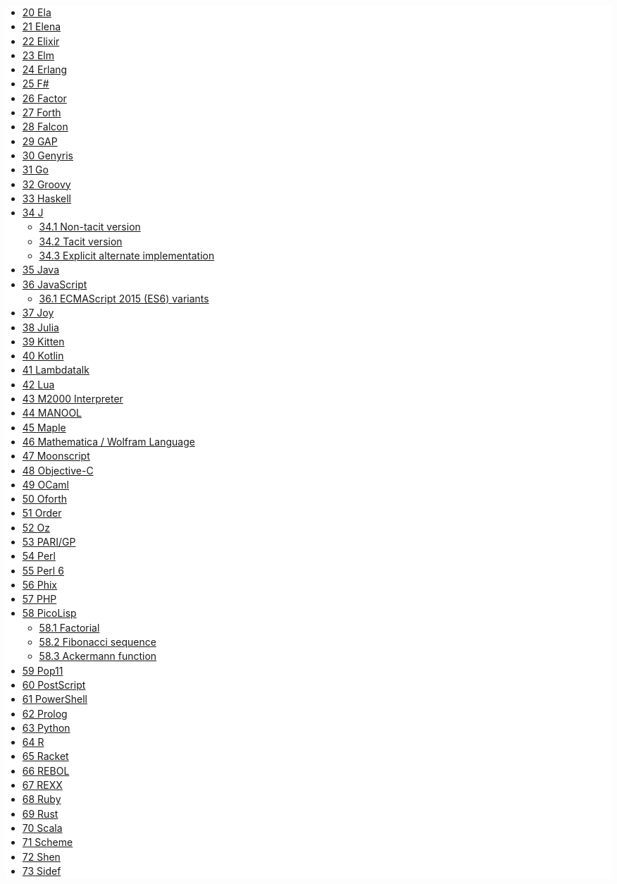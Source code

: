 -   [20  Ela](http://rosettacode.org/wiki/Y_combinator#Ela)
-   [21  Elena](http://rosettacode.org/wiki/Y_combinator#Elena)
-   [22  Elixir](http://rosettacode.org/wiki/Y_combinator#Elixir)
-   [23  Elm](http://rosettacode.org/wiki/Y_combinator#Elm)
-   [24  Erlang](http://rosettacode.org/wiki/Y_combinator#Erlang)
-   [25  F#](http://rosettacode.org/wiki/Y_combinator#F.23)
-   [26  Factor](http://rosettacode.org/wiki/Y_combinator#Factor)
-   [27  Forth](http://rosettacode.org/wiki/Y_combinator#Forth)
-   [28  Falcon](http://rosettacode.org/wiki/Y_combinator#Falcon)
-   [29  GAP](http://rosettacode.org/wiki/Y_combinator#GAP)
-   [30  Genyris](http://rosettacode.org/wiki/Y_combinator#Genyris)
-   [31  Go](http://rosettacode.org/wiki/Y_combinator#Go_2)
-   [32  Groovy](http://rosettacode.org/wiki/Y_combinator#Groovy)
-   [33  Haskell](http://rosettacode.org/wiki/Y_combinator#Haskell)
-   [34  J](http://rosettacode.org/wiki/Y_combinator#J)
    -   [34.1  Non-tacit version](http://rosettacode.org/wiki/Y_combinator#Non-tacit_version)
    -   [34.2  Tacit version](http://rosettacode.org/wiki/Y_combinator#Tacit_version)
    -   [34.3  Explicit alternate implementation](http://rosettacode.org/wiki/Y_combinator#Explicit_alternate_implementation)
-   [35  Java](http://rosettacode.org/wiki/Y_combinator#Java_2)
-   [36  JavaScript](http://rosettacode.org/wiki/Y_combinator#JavaScript)
    -   [36.1  ECMAScript 2015 (ES6) variants](http://rosettacode.org/wiki/Y_combinator#ECMAScript_2015_.28ES6.29_variants)
-   [37  Joy](http://rosettacode.org/wiki/Y_combinator#Joy)
-   [38  Julia](http://rosettacode.org/wiki/Y_combinator#Julia)
-   [39  Kitten](http://rosettacode.org/wiki/Y_combinator#Kitten)
-   [40  Kotlin](http://rosettacode.org/wiki/Y_combinator#Kotlin)
-   [41  Lambdatalk](http://rosettacode.org/wiki/Y_combinator#Lambdatalk)
-   [42  Lua](http://rosettacode.org/wiki/Y_combinator#Lua)
-   [43  M2000 Interpreter](http://rosettacode.org/wiki/Y_combinator#M2000_Interpreter)
-   [44  MANOOL](http://rosettacode.org/wiki/Y_combinator#MANOOL)
-   [45  Maple](http://rosettacode.org/wiki/Y_combinator#Maple)
-   [46  Mathematica / Wolfram Language](http://rosettacode.org/wiki/Y_combinator#Mathematica_.2F_Wolfram_Language)
-   [47  Moonscript](http://rosettacode.org/wiki/Y_combinator#Moonscript)
-   [48  Objective-C](http://rosettacode.org/wiki/Y_combinator#Objective-C)
-   [49  OCaml](http://rosettacode.org/wiki/Y_combinator#OCaml)
-   [50  Oforth](http://rosettacode.org/wiki/Y_combinator#Oforth)
-   [51  Order](http://rosettacode.org/wiki/Y_combinator#Order)
-   [52  Oz](http://rosettacode.org/wiki/Y_combinator#Oz)
-   [53  PARI/GP](http://rosettacode.org/wiki/Y_combinator#PARI.2FGP)
-   [54  Perl](http://rosettacode.org/wiki/Y_combinator#Perl)
-   [55  Perl 6](http://rosettacode.org/wiki/Y_combinator#Perl_6)
-   [56  Phix](http://rosettacode.org/wiki/Y_combinator#Phix)
-   [57  PHP](http://rosettacode.org/wiki/Y_combinator#PHP)
-   [58  PicoLisp](http://rosettacode.org/wiki/Y_combinator#PicoLisp)
    -   [58.1  Factorial](http://rosettacode.org/wiki/Y_combinator#Factorial)
    -   [58.2  Fibonacci sequence](http://rosettacode.org/wiki/Y_combinator#Fibonacci_sequence)
    -   [58.3  Ackermann function](http://rosettacode.org/wiki/Y_combinator#Ackermann_function)
-   [59  Pop11](http://rosettacode.org/wiki/Y_combinator#Pop11)
-   [60  PostScript](http://rosettacode.org/wiki/Y_combinator#PostScript)
-   [61  PowerShell](http://rosettacode.org/wiki/Y_combinator#PowerShell)
-   [62  Prolog](http://rosettacode.org/wiki/Y_combinator#Prolog)
-   [63  Python](http://rosettacode.org/wiki/Y_combinator#Python)
-   [64  R](http://rosettacode.org/wiki/Y_combinator#R)
-   [65  Racket](http://rosettacode.org/wiki/Y_combinator#Racket)
-   [66  REBOL](http://rosettacode.org/wiki/Y_combinator#REBOL)
-   [67  REXX](http://rosettacode.org/wiki/Y_combinator#REXX)
-   [68  Ruby](http://rosettacode.org/wiki/Y_combinator#Ruby)
-   [69  Rust](http://rosettacode.org/wiki/Y_combinator#Rust)
-   [70  Scala](http://rosettacode.org/wiki/Y_combinator#Scala)
-   [71  Scheme](http://rosettacode.org/wiki/Y_combinator#Scheme)
-   [72  Shen](http://rosettacode.org/wiki/Y_combinator#Shen)
-   [73  Sidef](http://rosettacode.org/wiki/Y_combinator#Sidef)